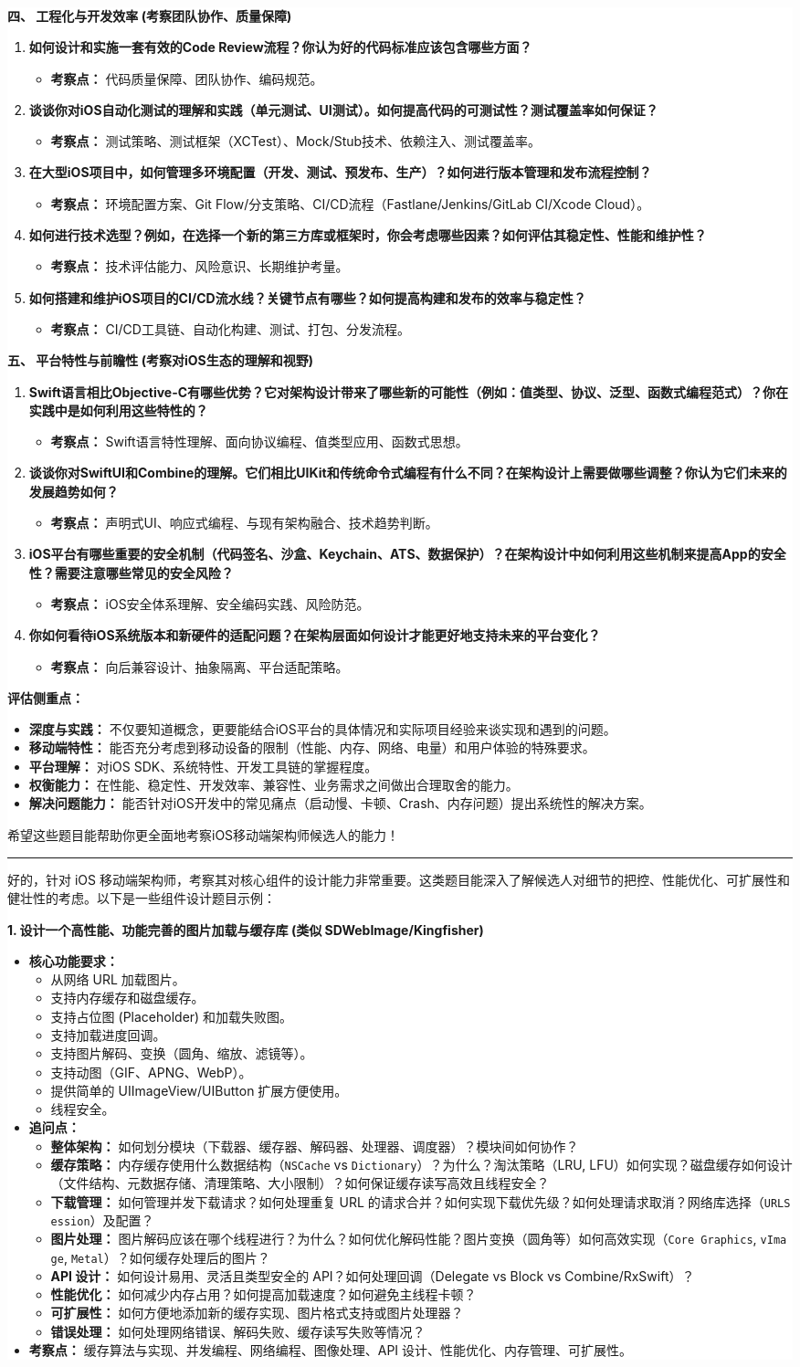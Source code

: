 **四、 工程化与开发效率 (考察团队协作、质量保障)**

1.  **如何设计和实施一套有效的Code Review流程？你认为好的代码标准应该包含哪些方面？**
    *   **考察点：** 代码质量保障、团队协作、编码规范。

2.  **谈谈你对iOS自动化测试的理解和实践（单元测试、UI测试）。如何提高代码的可测试性？测试覆盖率如何保证？**
    *   **考察点：** 测试策略、测试框架（XCTest）、Mock/Stub技术、依赖注入、测试覆盖率。

3.  **在大型iOS项目中，如何管理多环境配置（开发、测试、预发布、生产）？如何进行版本管理和发布流程控制？**
    *   **考察点：** 环境配置方案、Git Flow/分支策略、CI/CD流程（Fastlane/Jenkins/GitLab CI/Xcode Cloud）。

4.  **如何进行技术选型？例如，在选择一个新的第三方库或框架时，你会考虑哪些因素？如何评估其稳定性、性能和维护性？**
    *   **考察点：** 技术评估能力、风险意识、长期维护考量。

5.  **如何搭建和维护iOS项目的CI/CD流水线？关键节点有哪些？如何提高构建和发布的效率与稳定性？**
    *   **考察点：** CI/CD工具链、自动化构建、测试、打包、分发流程。

**五、 平台特性与前瞻性 (考察对iOS生态的理解和视野)**

1.  **Swift语言相比Objective-C有哪些优势？它对架构设计带来了哪些新的可能性（例如：值类型、协议、泛型、函数式编程范式）？你在实践中是如何利用这些特性的？**
    *   **考察点：** Swift语言特性理解、面向协议编程、值类型应用、函数式思想。

2.  **谈谈你对SwiftUI和Combine的理解。它们相比UIKit和传统命令式编程有什么不同？在架构设计上需要做哪些调整？你认为它们未来的发展趋势如何？**
    *   **考察点：** 声明式UI、响应式编程、与现有架构融合、技术趋势判断。

3.  **iOS平台有哪些重要的安全机制（代码签名、沙盒、Keychain、ATS、数据保护）？在架构设计中如何利用这些机制来提高App的安全性？需要注意哪些常见的安全风险？**
    *   **考察点：** iOS安全体系理解、安全编码实践、风险防范。

4.  **你如何看待iOS系统版本和新硬件的适配问题？在架构层面如何设计才能更好地支持未来的平台变化？**
    *   **考察点：** 向后兼容设计、抽象隔离、平台适配策略。

**评估侧重点：**

*   **深度与实践：** 不仅要知道概念，更要能结合iOS平台的具体情况和实际项目经验来谈实现和遇到的问题。
*   **移动端特性：** 能否充分考虑到移动设备的限制（性能、内存、网络、电量）和用户体验的特殊要求。
*   **平台理解：** 对iOS SDK、系统特性、开发工具链的掌握程度。
*   **权衡能力：** 在性能、稳定性、开发效率、兼容性、业务需求之间做出合理取舍的能力。
*   **解决问题能力：** 能否针对iOS开发中的常见痛点（启动慢、卡顿、Crash、内存问题）提出系统性的解决方案。

希望这些题目能帮助你更全面地考察iOS移动端架构师候选人的能力！



----



好的，针对 iOS 移动端架构师，考察其对核心组件的设计能力非常重要。这类题目能深入了解候选人对细节的把控、性能优化、可扩展性和健壮性的考虑。以下是一些组件设计题目示例：

**1. 设计一个高性能、功能完善的图片加载与缓存库 (类似 SDWebImage/Kingfisher)**

*   **核心功能要求：**
    *   从网络 URL 加载图片。
    *   支持内存缓存和磁盘缓存。
    *   支持占位图 (Placeholder) 和加载失败图。
    *   支持加载进度回调。
    *   支持图片解码、变换（圆角、缩放、滤镜等）。
    *   支持动图（GIF、APNG、WebP）。
    *   提供简单的 UIImageView/UIButton 扩展方便使用。
    *   线程安全。
*   **追问点：**
    *   **整体架构：** 如何划分模块（下载器、缓存器、解码器、处理器、调度器）？模块间如何协作？
    *   **缓存策略：** 内存缓存使用什么数据结构（`NSCache` vs `Dictionary`）？为什么？淘汰策略（LRU, LFU）如何实现？磁盘缓存如何设计（文件结构、元数据存储、清理策略、大小限制）？如何保证缓存读写高效且线程安全？
    *   **下载管理：** 如何管理并发下载请求？如何处理重复 URL 的请求合并？如何实现下载优先级？如何处理请求取消？网络库选择（`URLSession`）及配置？
    *   **图片处理：** 图片解码应该在哪个线程进行？为什么？如何优化解码性能？图片变换（圆角等）如何高效实现（`Core Graphics`, `vImage`, `Metal`）？如何缓存处理后的图片？
    *   **API 设计：** 如何设计易用、灵活且类型安全的 API？如何处理回调（Delegate vs Block vs Combine/RxSwift）？
    *   **性能优化：** 如何减少内存占用？如何提高加载速度？如何避免主线程卡顿？
    *   **可扩展性：** 如何方便地添加新的缓存实现、图片格式支持或图片处理器？
    *   **错误处理：** 如何处理网络错误、解码失败、缓存读写失败等情况？
*   **考察点：** 缓存算法与实现、并发编程、网络编程、图像处理、API 设计、性能优化、内存管理、可扩展性。
